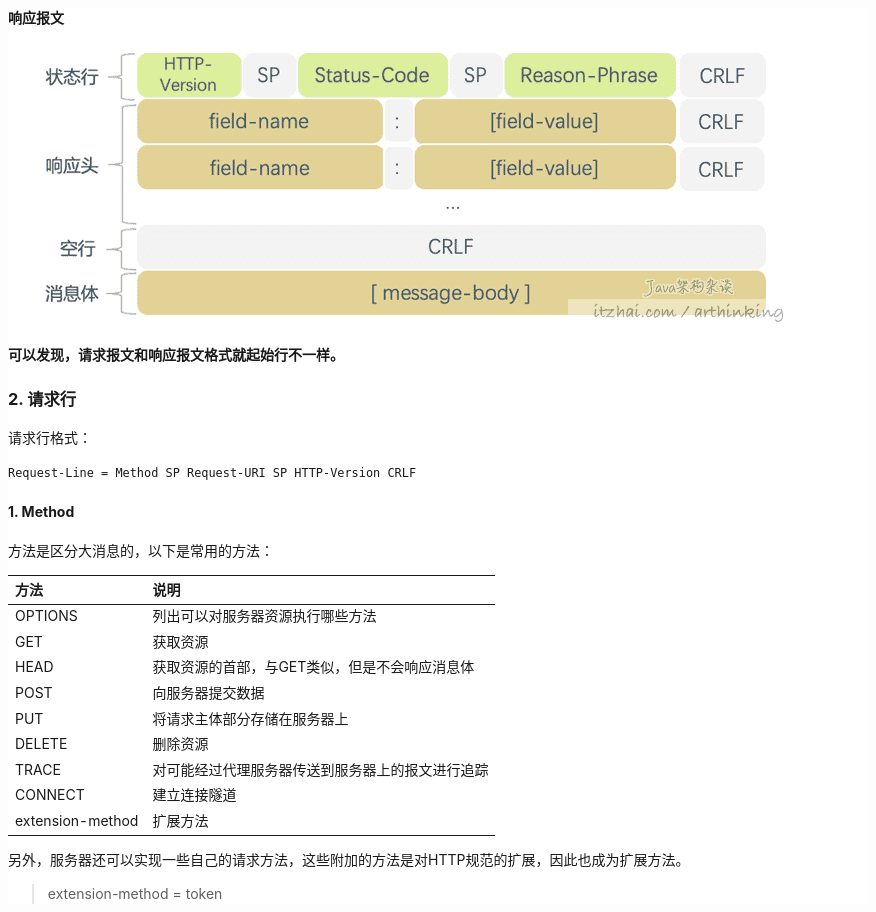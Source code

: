**响应报文**

![png](images/http1.1响应报文示意图.png)

**可以发现，请求报文和响应报文格式就起始行不一样。**

### 2. 请求行

请求行格式：

```
Request-Line = Method SP Request-URI SP HTTP-Version CRLF
```

#### 1. Method

方法是区分大消息的，以下是常用的方法：

| 方法             | 说明                                             |
| :--------------- | :----------------------------------------------- |
| OPTIONS          | 列出可以对服务器资源执行哪些方法                 |
| GET              | 获取资源                                         |
| HEAD             | 获取资源的首部，与GET类似，但是不会响应消息体    |
| POST             | 向服务器提交数据                                 |
| PUT              | 将请求主体部分存储在服务器上                     |
| DELETE           | 删除资源                                         |
| TRACE            | 对可能经过代理服务器传送到服务器上的报文进行追踪 |
| CONNECT          | 建立连接隧道                                     |
| extension-method | 扩展方法                                         |

另外，服务器还可以实现一些自己的请求方法，这些附加的方法是对HTTP规范的扩展，因此也成为扩展方法。

> extension-method = token
